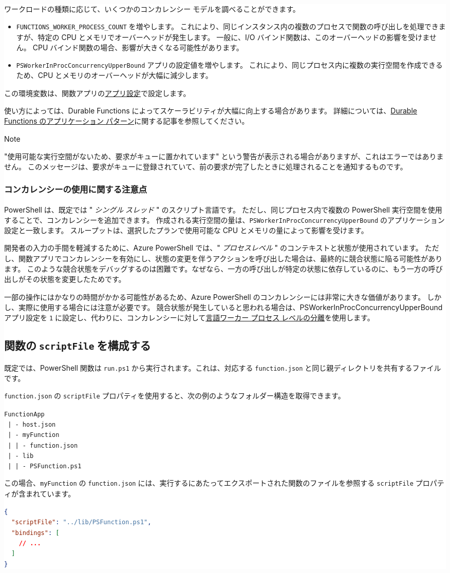 ワークロードの種類に応じて、いくつかのコンカレンシー モデルを調べることができます。

* ```FUNCTIONS_WORKER_PROCESS_COUNT``` を増やします。 これにより、同じインスタンス内の複数のプロセスで関数の呼び出しを処理できますが、特定の CPU とメモリでオーバーヘッドが発生します。 一般に、I/O バインド関数は、このオーバーヘッドの影響を受けません。 CPU バインド関数の場合、影響が大きくなる可能性があります。

* ```PSWorkerInProcConcurrencyUpperBound``` アプリの設定値を増やします。 これにより、同じプロセス内に複数の実行空間を作成できるため、CPU とメモリのオーバーヘッドが大幅に減少します。

この環境変数は、関数アプリの[アプリ設定](functions-app-settings.md)で設定します。

使い方によっては、Durable Functions によってスケーラビリティが大幅に向上する場合があります。 詳細については、[Durable Functions のアプリケーション パターン](./durable/durable-functions-overview.md?tabs=powershell#application-patterns)に関する記事を参照してください。

>[!NOTE]
> "使用可能な実行空間がないため、要求がキューに置かれています" という警告が表示される場合がありますが、これはエラーではありません。 このメッセージは、要求がキューに登録されていて、前の要求が完了したときに処理されることを通知するものです。

### <a name="considerations-for-using-concurrency"></a>コンカレンシーの使用に関する注意点

PowerShell は、既定では " _シングル スレッド_ " のスクリプト言語です。 ただし、同じプロセス内で複数の PowerShell 実行空間を使用することで、コンカレンシーを追加できます。 作成される実行空間の量は、```PSWorkerInProcConcurrencyUpperBound``` のアプリケーション設定と一致します。 スループットは、選択したプランで使用可能な CPU とメモリの量によって影響を受けます。

開発者の入力の手間を軽減するために、Azure PowerShell では、" _プロセスレベル_ " のコンテキストと状態が使用されています。 ただし、関数アプリでコンカレンシーを有効にし、状態の変更を伴うアクションを呼び出した場合は、最終的に競合状態に陥る可能性があります。 このような競合状態をデバッグするのは困難です。なぜなら、一方の呼び出しが特定の状態に依存しているのに、もう一方の呼び出しがその状態を変更したためです。

一部の操作にはかなりの時間がかかる可能性があるため、Azure PowerShell のコンカレンシーには非常に大きな価値があります。 しかし、実際に使用する場合には注意が必要です。 競合状態が発生していると思われる場合は、PSWorkerInProcConcurrencyUpperBound アプリ設定を `1` に設定し、代わりに、コンカレンシーに対して[言語ワーカー プロセス レベルの分離](functions-app-settings.md#functions_worker_process_count)を使用します。

## <a name="configure-function-scriptfile"></a>関数の `scriptFile` を構成する

既定では、PowerShell 関数は `run.ps1` から実行されます。これは、対応する `function.json` と同じ親ディレクトリを共有するファイルです。

`function.json` の `scriptFile` プロパティを使用すると、次の例のようなフォルダー構造を取得できます。

```
FunctionApp
 | - host.json
 | - myFunction
 | | - function.json
 | - lib
 | | - PSFunction.ps1
```

この場合、`myFunction` の `function.json` には、実行するにあたってエクスポートされた関数のファイルを参照する `scriptFile` プロパティが含まれています。

```json
{
  "scriptFile": "../lib/PSFunction.ps1",
  "bindings": [
    // ...
  ]
}
```


[host.json のリファレンス]: functions-host-json.md